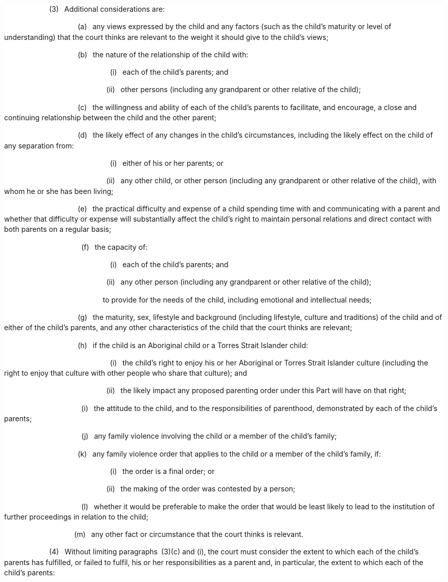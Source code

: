              (3)  Additional considerations are:

                     (a)  any views expressed by the child and any factors (such as the child’s maturity or level of understanding) that the court thinks are relevant to the weight it should give to the child’s views;

                     (b)  the nature of the relationship of the child with:

                              (i)  each of the child’s parents; and

                             (ii)  other persons (including any grandparent or other relative of the child);

                     (c)  the willingness and ability of each of the child’s parents to facilitate, and encourage, a close and continuing relationship between the child and the other parent;

                     (d)  the likely effect of any changes in the child’s circumstances, including the likely effect on the child of any separation from:

                              (i)  either of his or her parents; or

                             (ii)  any other child, or other person (including any grandparent or other relative of the child), with whom he or she has been living;

                     (e)  the practical difficulty and expense of a child spending time with and communicating with a parent and whether that difficulty or expense will substantially affect the child’s right to maintain personal relations and direct contact with both parents on a regular basis;

                      (f)  the capacity of:

                              (i)  each of the child’s parents; and

                             (ii)  any other person (including any grandparent or other relative of the child);

                            to provide for the needs of the child, including emotional and intellectual needs;

                     (g)  the maturity, sex, lifestyle and background (including lifestyle, culture and traditions) of the child and of either of the child’s parents, and any other characteristics of the child that the court thinks are relevant;

                     (h)  if the child is an Aboriginal child or a Torres Strait Islander child:

                              (i)  the child’s right to enjoy his or her Aboriginal or Torres Strait Islander culture (including the right to enjoy that culture with other people who share that culture); and

                             (ii)  the likely impact any proposed parenting order under this Part will have on that right;

                      (i)  the attitude to the child, and to the responsibilities of parenthood, demonstrated by each of the child’s parents;

                      (j)  any family violence involving the child or a member of the child’s family;

                     (k)  any family violence order that applies to the child or a member of the child’s family, if:

                              (i)  the order is a final order; or

                             (ii)  the making of the order was contested by a person;

                      (l)  whether it would be preferable to make the order that would be least likely to lead to the institution of further proceedings in relation to the child;

                    (m)  any other fact or circumstance that the court thinks is relevant.

             (4)  Without limiting paragraphs (3)(c) and (i), the court must consider the extent to which each of the child’s parents has fulfilled, or failed to fulfil, his or her responsibilities as a parent and, in particular, the extent to which each of the child’s parents:
